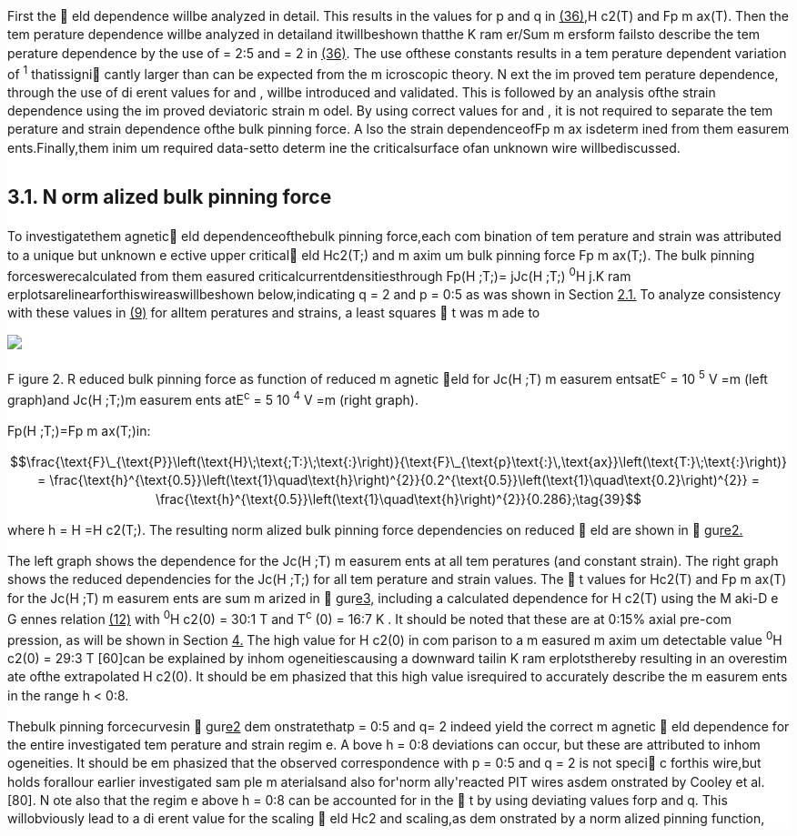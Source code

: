 First the  eld dependence willbe analyzed in detail. This results in the values for p and q in [\(36\)](#page-17-0),H c2(T) and Fp m ax(T). Then the tem perature dependence willbe analyzed in detailand itwillbeshown thatthe K ram er/Sum m ersform failsto describe the tem perature dependence by the use of = 2:5 and = 2 in [\(36\)](#page-17-0). The use ofthese constants results in a tem perature dependent variation of <sup>1</sup> thatissigni cantly larger than can be expected from the m icroscopic theory. N ext the im proved tem perature dependence, through the use of di erent values for and , willbe introduced and validated. This is followed by an analysis ofthe strain dependence using the im proved deviatoric strain m odel. By using correct values for and , it is not required to separate the tem perature and strain dependence ofthe bulk pinning force. A lso the strain dependenceofFp m ax isdeterm ined from them easurem ents.Finally,them inim um required data-setto determ ine the criticalsurface ofan unknown wire willbediscussed.

## <span id="page-18-0"></span>3.1. N orm alized bulk pinning force

To investigatethem agnetic eld dependenceofthebulk pinning force,each com bination of tem perature and strain was attributed to a unique but unknown e ective upper critical eld Hc2(T;) and m axim um bulk pinning force Fp m ax(T;). The bulk pinning forceswerecalculated from them easured criticalcurrentdensitiesthrough Fp(H ;T;)= jJc(H ;T;) <sup>0</sup>H j.K ram erplotsarelinearforthiswireaswillbeshown below,indicating q = 2 and p = 0:5 as was shown in Section [2.1.](#page-3-0) To analyze consistency with these values in [\(9\)](#page-5-0) for alltem peratures and strains, a least squares  t was m ade to

![](1__page_19_Figure_1.jpeg)

<span id="page-19-0"></span>F igure 2. R educed bulk pinning force as function of reduced m agnetic eld for Jc(H ;T) m easurem entsatE<sup>c</sup> = 10 <sup>5</sup> V =m (left graph)and Jc(H ;T;)m easurem ents atE<sup>c</sup> = 5 10 <sup>4</sup> V =m (right graph).

Fp(H ;T;)=Fp m ax(T;)in:

$$\frac{\text{F}\_{\text{P}}\left(\text{H}\;\text{;T:}\;\text{:}\right)}{\text{F}\_{\text{p}\text{:}\,\text{ax}}\left(\text{T:}\;\text{:}\right)} = \frac{\text{h}^{\text{0.5}}\left(\text{1}\quad\text{h}\right)^{2}}{0.2^{\text{0.5}}\left(\text{1}\quad\text{0.2}\right)^{2}} = \frac{\text{h}^{\text{0.5}}\left(\text{1}\quad\text{h}\right)^{2}}{0.286};\tag{39}$$

where h = H =H c2(T;). The resulting norm alized bulk pinning force dependencies on reduced  eld are shown in  gu[re2.](#page-19-0)

The left graph shows the dependence for the Jc(H ;T) m easurem ents at all tem peratures (and constant strain). The right graph shows the reduced dependencies for the Jc(H ;T;) for all tem perature and strain values. The  t values for Hc2(T) and Fp m ax(T) for the Jc(H ;T) m easurem ents are sum m arized in  gur[e3,](#page-20-0) including a calculated dependence for H c2(T) using the M aki-D e G ennes relation [\(12\)](#page-8-0) with <sup>0</sup>H c2(0) = 30:1 T and T<sup>c</sup> (0) = 16:7 K . It should be noted that these are at 0:15% axial pre-com pression, as will be shown in Section [4.](#page-27-0) The high value for H c2(0) in com parison to a m easured m axim um detectable value <sup>0</sup>H c2(0) = 29:3 T [60]can be explained by inhom ogeneitiescausing a downward tailin K ram erplotsthereby resulting in an overestim ate ofthe extrapolated H c2(0). It should be em phasized that this high value isrequired to accurately describe the m easurem ents in the range h < 0:8.

Thebulk pinning forcecurvesin  gur[e2](#page-19-0) dem onstratethatp = 0:5 and q= 2 indeed yield the correct m agnetic  eld dependence for the entire investigated tem perature and strain regim e. A bove h = 0:8 deviations can occur, but these are attributed to inhom ogeneities. It should be em phasized that the observed correspondence with p = 0:5 and q = 2 is not speci c forthis wire,but holds forallour earlier investigated sam ple m aterialsand also for'norm ally'reacted PIT wires asdem onstrated by Cooley et al.[80]. N ote also that the regim e above h = 0:8 can be accounted for in the  t by using deviating values forp and q. This willobviously lead to a di erent value for the scaling  eld Hc2 and scaling,as dem onstrated by a norm alized pinning function,
